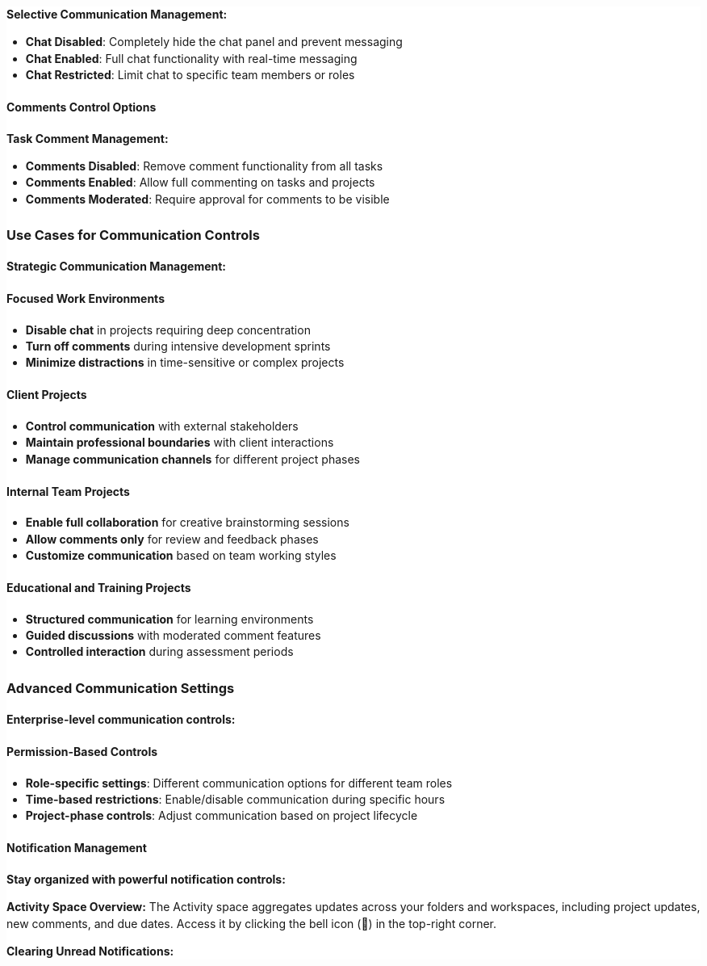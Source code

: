 **Selective Communication Management:**
- **Chat Disabled**: Completely hide the chat panel and prevent messaging
- **Chat Enabled**: Full chat functionality with real-time messaging
- **Chat Restricted**: Limit chat to specific team members or roles

#### Comments Control Options

**Task Comment Management:**
- **Comments Disabled**: Remove comment functionality from all tasks
- **Comments Enabled**: Allow full commenting on tasks and projects
- **Comments Moderated**: Require approval for comments to be visible

### Use Cases for Communication Controls

**Strategic Communication Management:**

#### Focused Work Environments
- **Disable chat** in projects requiring deep concentration
- **Turn off comments** during intensive development sprints
- **Minimize distractions** in time-sensitive or complex projects

#### Client Projects
- **Control communication** with external stakeholders
- **Maintain professional boundaries** with client interactions
- **Manage communication channels** for different project phases

#### Internal Team Projects
- **Enable full collaboration** for creative brainstorming sessions
- **Allow comments only** for review and feedback phases
- **Customize communication** based on team working styles

#### Educational and Training Projects
- **Structured communication** for learning environments
- **Guided discussions** with moderated comment features
- **Controlled interaction** during assessment periods

### Advanced Communication Settings

**Enterprise-level communication controls:**

#### Permission-Based Controls
- **Role-specific settings**: Different communication options for different team roles
- **Time-based restrictions**: Enable/disable communication during specific hours
- **Project-phase controls**: Adjust communication based on project lifecycle

#### Notification Management

**Stay organized with powerful notification controls:**

**Activity Space Overview:**
The Activity space aggregates updates across your folders and workspaces, including project updates, new comments, and due dates. Access it by clicking the bell icon (🔔) in the top-right corner.

**Clearing Unread Notifications:**
